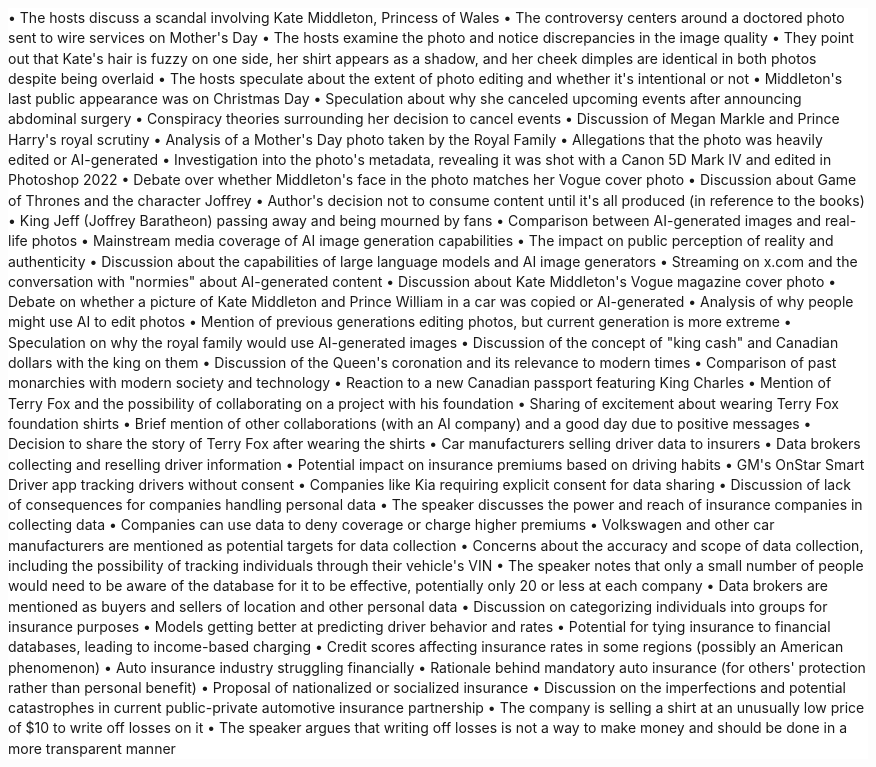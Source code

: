 • The hosts discuss a scandal involving Kate Middleton, Princess of Wales
• The controversy centers around a doctored photo sent to wire services on Mother's Day
• The hosts examine the photo and notice discrepancies in the image quality
• They point out that Kate's hair is fuzzy on one side, her shirt appears as a shadow, and her cheek dimples are identical in both photos despite being overlaid
• The hosts speculate about the extent of photo editing and whether it's intentional or not
• Middleton's last public appearance was on Christmas Day
• Speculation about why she canceled upcoming events after announcing abdominal surgery
• Conspiracy theories surrounding her decision to cancel events
• Discussion of Megan Markle and Prince Harry's royal scrutiny
• Analysis of a Mother's Day photo taken by the Royal Family
• Allegations that the photo was heavily edited or AI-generated
• Investigation into the photo's metadata, revealing it was shot with a Canon 5D Mark IV and edited in Photoshop 2022
• Debate over whether Middleton's face in the photo matches her Vogue cover photo
• Discussion about Game of Thrones and the character Joffrey
• Author's decision not to consume content until it's all produced (in reference to the books)
• King Jeff (Joffrey Baratheon) passing away and being mourned by fans
• Comparison between AI-generated images and real-life photos
• Mainstream media coverage of AI image generation capabilities
• The impact on public perception of reality and authenticity
• Discussion about the capabilities of large language models and AI image generators
• Streaming on x.com and the conversation with "normies" about AI-generated content
• Discussion about Kate Middleton's Vogue magazine cover photo
• Debate on whether a picture of Kate Middleton and Prince William in a car was copied or AI-generated
• Analysis of why people might use AI to edit photos
• Mention of previous generations editing photos, but current generation is more extreme
• Speculation on why the royal family would use AI-generated images
• Discussion of the concept of "king cash" and Canadian dollars with the king on them
• Discussion of the Queen's coronation and its relevance to modern times
• Comparison of past monarchies with modern society and technology
• Reaction to a new Canadian passport featuring King Charles
• Mention of Terry Fox and the possibility of collaborating on a project with his foundation
• Sharing of excitement about wearing Terry Fox foundation shirts
• Brief mention of other collaborations (with an AI company) and a good day due to positive messages
• Decision to share the story of Terry Fox after wearing the shirts
• Car manufacturers selling driver data to insurers
• Data brokers collecting and reselling driver information
• Potential impact on insurance premiums based on driving habits
• GM's OnStar Smart Driver app tracking drivers without consent
• Companies like Kia requiring explicit consent for data sharing
• Discussion of lack of consequences for companies handling personal data
• The speaker discusses the power and reach of insurance companies in collecting data
• Companies can use data to deny coverage or charge higher premiums
• Volkswagen and other car manufacturers are mentioned as potential targets for data collection
• Concerns about the accuracy and scope of data collection, including the possibility of tracking individuals through their vehicle's VIN
• The speaker notes that only a small number of people would need to be aware of the database for it to be effective, potentially only 20 or less at each company
• Data brokers are mentioned as buyers and sellers of location and other personal data
• Discussion on categorizing individuals into groups for insurance purposes
• Models getting better at predicting driver behavior and rates
• Potential for tying insurance to financial databases, leading to income-based charging
• Credit scores affecting insurance rates in some regions (possibly an American phenomenon)
• Auto insurance industry struggling financially
• Rationale behind mandatory auto insurance (for others' protection rather than personal benefit)
• Proposal of nationalized or socialized insurance
• Discussion on the imperfections and potential catastrophes in current public-private automotive insurance partnership
• The company is selling a shirt at an unusually low price of $10 to write off losses on it
• The speaker argues that writing off losses is not a way to make money and should be done in a more transparent manner